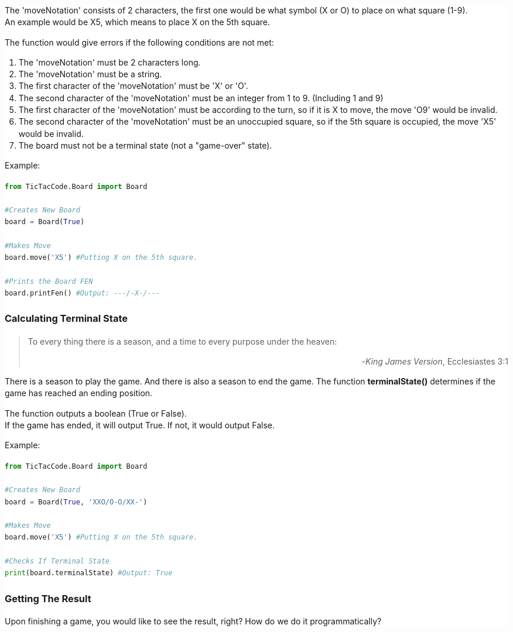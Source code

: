 The 'moveNotation' consists of 2 characters, 
the first one would be what symbol (X or O) 
to place on what square (1-9).<br>
An example would be X5, which means to place X on the 5th square.

The function would give errors if the following conditions are not met:
1. The 'moveNotation' must be 2 characters long.
2. The 'moveNotation' must be a string.
3. The first character of the 'moveNotation' must be 'X' or 'O'.
4. The second character of the 'moveNotation' must be an integer from 1 to 9. (Including 1 and 9)
5. The first character of the 'moveNotation' must be according to the turn, so if it is X to move, the move 'O9' would be invalid.
6. The second character of the 'moveNotation' must be an unoccupied square, so if the 5th square is occupied, the move 'X5' would be invalid.
7. The board must not be a terminal state (not a "game-over" state).

Example:
```python
from TicTacCode.Board import Board

#Creates New Board
board = Board(True)

#Makes Move
board.move('X5') #Putting X on the 5th square.

#Prints the Board FEN
board.printFen() #Output: ---/-X-/---
```
### Calculating Terminal State
> To every thing there is a season, and a time to every purpose under the heaven:<br>
> <div style="text-align: right;">-<em>King James Version</em>, Ecclesiastes 3:1</div>
There is a season to play the game. And there is also a season to end the game.
The function **terminalState()** determines if the game has reached an ending position.

The function outputs a boolean (True or False).  
If the game has ended, it will output True. If not, it would output False.

Example:
```python
from TicTacCode.Board import Board

#Creates New Board
board = Board(True, 'XXO/O-O/XX-')

#Makes Move
board.move('X5') #Putting X on the 5th square.

#Checks If Terminal State
print(board.terminalState) #Output: True
```
### Getting The Result
Upon finishing a game, you would like to see the result, right?
How do we do it programmatically?
